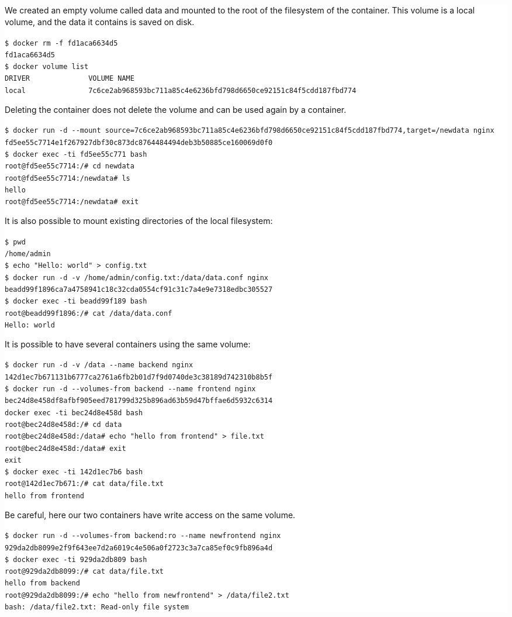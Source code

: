 We created an empty volume called data and mounted to the root of the filesystem of the container. This volume is a local volume, and the data it contains is saved on disk.

```
$ docker rm -f fd1aca6634d5
fd1aca6634d5
$ docker volume list
DRIVER              VOLUME NAME
local               7c6ce2ab968593bc711a85c4e6236bfd798d6650ce92151c84f5cdd187fbd774
```

Deleting the container does not delete the volume and can be used again by a container.

```
$ docker run -d --mount source=7c6ce2ab968593bc711a85c4e6236bfd798d6650ce92151c84f5cdd187fbd774,target=/newdata nginx
fd5ee55c7714e1f267927dbf30c873dc8764484494deb3b50885ce160069d0f0
$ docker exec -ti fd5ee55c771 bash
root@fd5ee55c7714:/# cd newdata
root@fd5ee55c7714:/newdata# ls
hello
root@fd5ee55c7714:/newdata# exit
```

It is also possible to mount existing directories of the local filesystem:

```
$ pwd
/home/admin
$ echo "Hello: world" > config.txt
$ docker run -d -v /home/admin/config.txt:/data/data.conf nginx
beadd99f1896ca7a4758941c18c32cda0554cf91c31c7a4e9e7318edbc305527
$ docker exec -ti beadd99f189 bash
root@beadd99f1896:/# cat /data/data.conf
Hello: world
```

It is possible to have several containers using the same volume:

```
$ docker run -d -v /data --name backend nginx
142d1ec7b671131b6777ca2761a6fb2b01d7f9d0740de3c38189d742310b8b5f
$ docker run -d --volumes-from backend --name frontend nginx
bec24d8e458df8afbf905eed781799d325b896ad63b59d47bffae6d5932c6314
docker exec -ti bec24d8e458d bash
root@bec24d8e458d:/# cd data
root@bec24d8e458d:/data# echo "hello from frontend" > file.txt
root@bec24d8e458d:/data# exit
exit
$ docker exec -ti 142d1ec7b6 bash
root@142d1ec7b671:/# cat data/file.txt
hello from frontend
```

Be careful, here our two containers have write access on the same volume.

```
$ docker run -d --volumes-from backend:ro --name newfrontend nginx
929da2db8099e2f9f643ee7d2a6019c4e506a0f2723c3a7ca85ef0c9fb896a4d
$ docker exec -ti 929da2db809 bash
root@929da2db8099:/# cat data/file.txt
hello from backend
root@929da2db8099:/# echo "hello from newfrontend" > /data/file2.txt
bash: /data/file2.txt: Read-only file system
```
